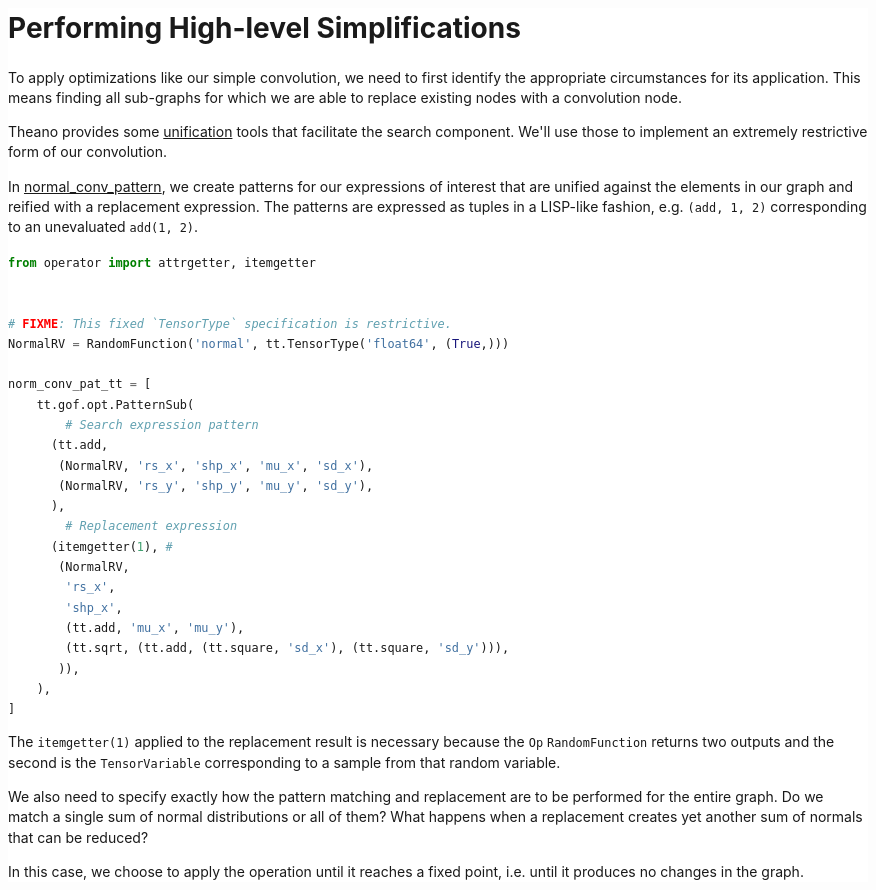 
# Performing High-level Simplifications

To apply optimizations like our simple convolution, we need to first identify the appropriate circumstances for its application. This means finding all sub-graphs for which we are able to replace existing nodes with a convolution node.

Theano provides some [unification](https://en.wikipedia.org/wiki/Unification_(computer_science)) tools that facilitate the search component. We'll use those to implement an extremely restrictive form of our convolution.

<div class="example" markdown="" env-number="2">

In [normal_conv_pattern](#normal_conv_pattern), we create patterns for our expressions of interest that are unified against the elements in our graph and reified with a replacement expression. The patterns are expressed as tuples in a LISP-like fashion, e.g. `(add, 1, 2)` corresponding to an unevaluated `add(1, 2)`.

```python
from operator import attrgetter, itemgetter


# FIXME: This fixed `TensorType` specification is restrictive.
NormalRV = RandomFunction('normal', tt.TensorType('float64', (True,)))

norm_conv_pat_tt = [
    tt.gof.opt.PatternSub(
        # Search expression pattern
      (tt.add,
       (NormalRV, 'rs_x', 'shp_x', 'mu_x', 'sd_x'),
       (NormalRV, 'rs_y', 'shp_y', 'mu_y', 'sd_y'),
      ),
        # Replacement expression
      (itemgetter(1), #
       (NormalRV,
        'rs_x',
        'shp_x',
        (tt.add, 'mu_x', 'mu_y'),
        (tt.sqrt, (tt.add, (tt.square, 'sd_x'), (tt.square, 'sd_y'))),
       )),
    ),
]
```

The `itemgetter(1)` applied to the replacement result is necessary because the `Op` `RandomFunction` returns two outputs and the second is the `TensorVariable` corresponding to a sample from that random variable.

We also need to specify exactly how the pattern matching and replacement are to be performed for the entire graph. Do we match a single sum of normal distributions or all of them? What happens when a replacement creates yet another sum of normals that can be reduced?

In this case, we choose to apply the operation until it reaches a fixed point, i.e. until it produces no changes in the graph.
